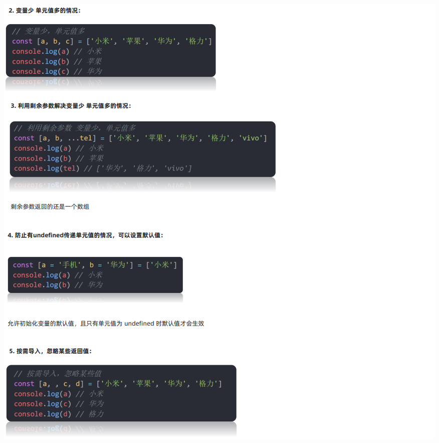 ![image-20220808193947082](JavaScript%E9%AB%98%E7%BA%A7%E7%AC%AC%E4%B8%80%E5%A4%A9%E4%BD%9C%E7%94%A8%E5%9F%9F&%E8%A7%A3%E6%9E%84&%E7%AE%AD%E5%A4%B4%E5%87%BD%E6%95%B0.assets/image-20220808193947082.png)

![image-20220808193957087](JavaScript%E9%AB%98%E7%BA%A7%E7%AC%AC%E4%B8%80%E5%A4%A9%E4%BD%9C%E7%94%A8%E5%9F%9F&%E8%A7%A3%E6%9E%84&%E7%AE%AD%E5%A4%B4%E5%87%BD%E6%95%B0.assets/image-20220808193957087-16599587978191.png)

![image-20220808194009163](JavaScript%E9%AB%98%E7%BA%A7%E7%AC%AC%E4%B8%80%E5%A4%A9%E4%BD%9C%E7%94%A8%E5%9F%9F&%E8%A7%A3%E6%9E%84&%E7%AE%AD%E5%A4%B4%E5%87%BD%E6%95%B0.assets/image-20220808194009163.png)

![image-20220808194016538](JavaScript%E9%AB%98%E7%BA%A7%E7%AC%AC%E4%B8%80%E5%A4%A9%E4%BD%9C%E7%94%A8%E5%9F%9F&%E8%A7%A3%E6%9E%84&%E7%AE%AD%E5%A4%B4%E5%87%BD%E6%95%B0.assets/image-20220808194016538.png)

